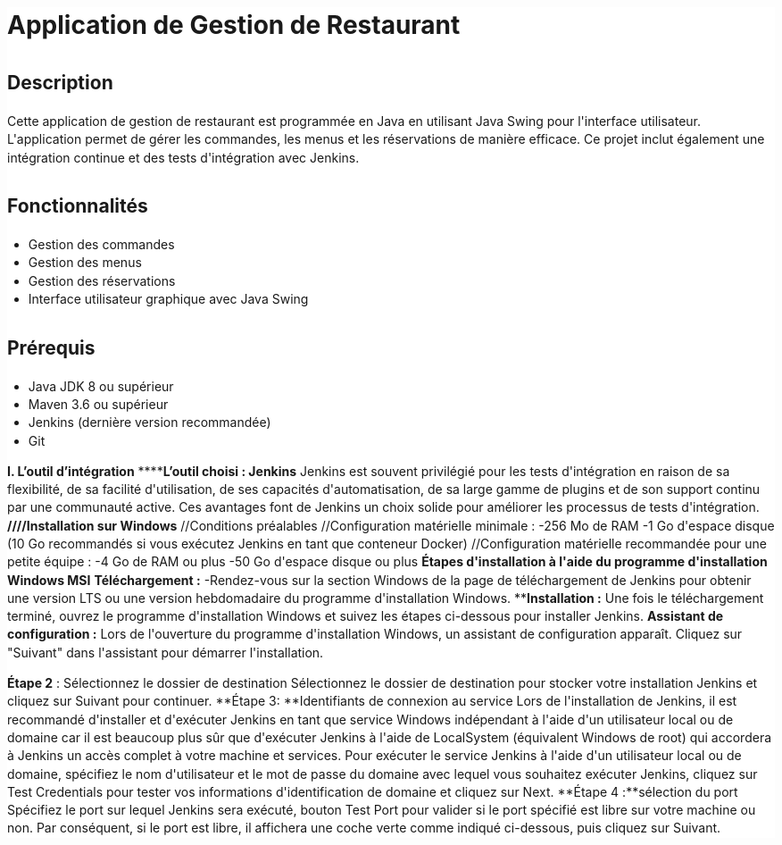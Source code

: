# Application de Gestion de Restaurant

## Description
Cette application de gestion de restaurant est programmée en Java en utilisant Java Swing pour l'interface utilisateur. L'application permet de gérer les commandes, les menus et les réservations de manière efficace. Ce projet inclut également une intégration continue et des tests d'intégration avec Jenkins.

## Fonctionnalités
- Gestion des commandes
- Gestion des menus
- Gestion des réservations
- Interface utilisateur graphique avec Java Swing

## Prérequis
- Java JDK 8 ou supérieur
- Maven 3.6 ou supérieur
- Jenkins (dernière version recommandée)
- Git

**I. L’outil d’intégration**
******L’outil choisi : Jenkins**
Jenkins est souvent privilégié pour les tests d'intégration en raison de sa flexibilité, de sa facilité d'utilisation, de ses capacités d'automatisation, de sa large gamme de plugins et de son support continu par une communauté active. Ces avantages font de Jenkins un choix solide pour améliorer les processus de tests d'intégration.
**////Installation sur Windows**
//Conditions préalables
//Configuration matérielle minimale :
-256 Mo de RAM
-1 Go d'espace disque (10 Go recommandés si vous exécutez Jenkins en tant que conteneur Docker)
//Configuration matérielle recommandée pour une petite équipe :
-4 Go de RAM ou plus
-50 Go d'espace disque ou plus
**Étapes d'installation à l'aide du programme d'installation Windows MSI**
**Téléchargement :**
-Rendez-vous sur la section Windows de la page de téléchargement de Jenkins pour obtenir une version LTS ou une version hebdomadaire du programme d'installation Windows.
****Installation :**
Une fois le téléchargement terminé, ouvrez le programme d'installation Windows et suivez les étapes ci-dessous pour installer Jenkins.
**Assistant de configuration :**
Lors de l'ouverture du programme d'installation Windows, un assistant de configuration apparaît. Cliquez sur "Suivant" dans l'assistant pour démarrer l'installation.

**Étape 2** : Sélectionnez le dossier de destination
Sélectionnez le dossier de destination pour stocker votre installation Jenkins et cliquez sur Suivant pour continuer.
**Étape 3: **Identifiants de connexion au service
Lors de l'installation de Jenkins, il est recommandé d'installer et d'exécuter Jenkins en tant que service Windows indépendant à l'aide d'un utilisateur local ou de domaine car il est beaucoup plus sûr que d'exécuter Jenkins à l'aide de LocalSystem (équivalent Windows de root) qui accordera à Jenkins un accès complet à votre machine et services.
Pour exécuter le service Jenkins à l'aide d'un utilisateur local ou de domaine, spécifiez le nom d'utilisateur et le mot de passe du domaine avec lequel vous souhaitez exécuter Jenkins, cliquez sur Test Credentials pour tester vos informations d'identification de domaine et cliquez sur Next. 
**Étape 4 :**sélection du port
Spécifiez le port sur lequel Jenkins sera exécuté, bouton Test Port pour valider si le port spécifié est libre sur votre machine ou non. Par conséquent, si le port est libre, il affichera une coche verte comme indiqué ci-dessous, puis cliquez sur Suivant. 
